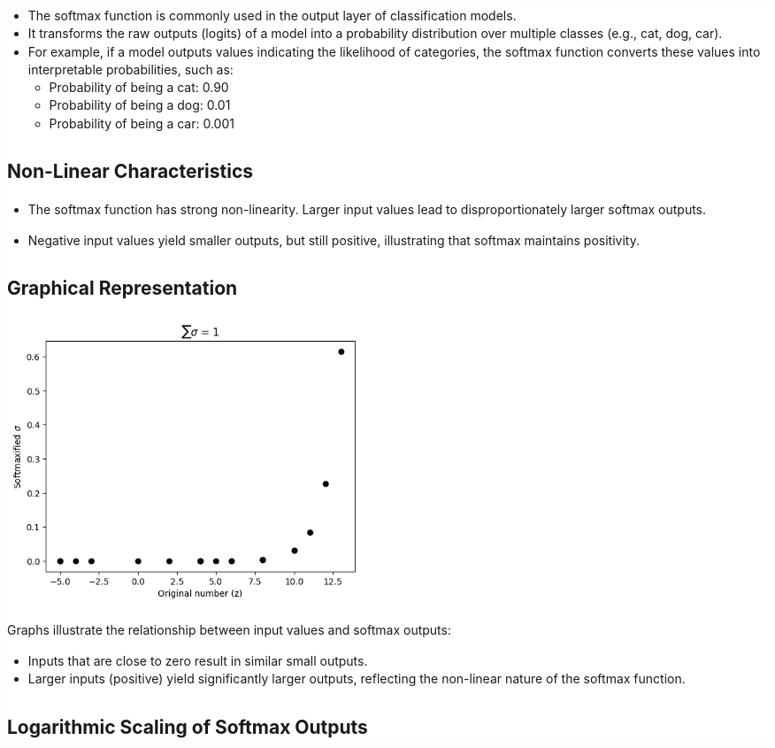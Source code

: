 - The softmax function is commonly used in the output layer of classification models.
- It transforms the raw outputs (logits) of a model into a probability distribution over multiple classes (e.g., cat, dog, car).
- For example, if a model outputs values indicating the likelihood of categories, the softmax function converts these values into interpretable probabilities, such as:
  - Probability of being a cat: 0.90
  - Probability of being a dog: 0.01
  - Probability of being a car: 0.001

## Non-Linear Characteristics

- The softmax function has strong non-linearity. Larger input values lead to disproportionately larger softmax outputs.

- Negative input values yield smaller outputs, but still positive, illustrating that softmax maintains positivity.

## Graphical Representation

<img src="images/sigma_softmax.png" alt="Alt Text" width="400"/>

Graphs illustrate the relationship between input values and softmax outputs:

- Inputs that are close to zero result in similar small outputs.
- Larger inputs (positive) yield significantly larger outputs, reflecting the non-linear nature of the softmax function.

## Logarithmic Scaling of Softmax Outputs
